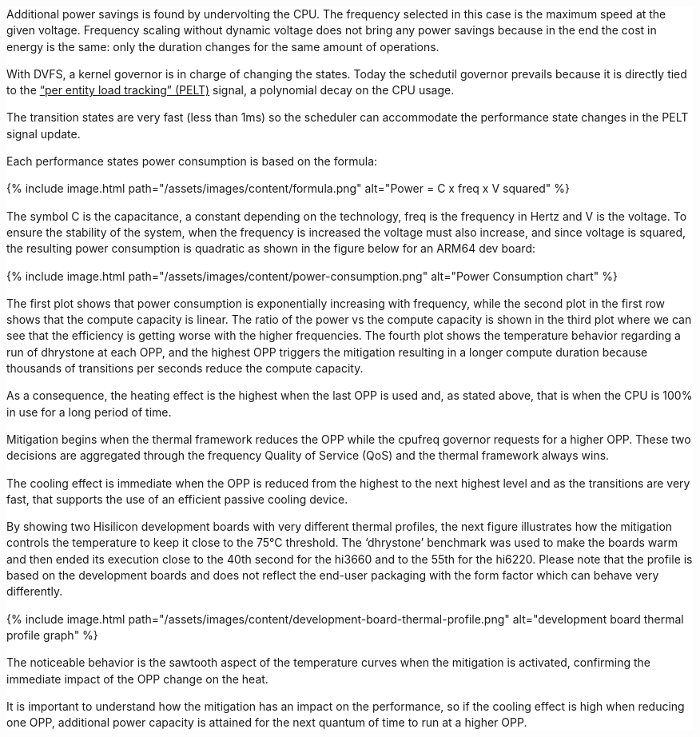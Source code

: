 Additional power savings is found by undervolting the CPU. The frequency selected in this case is the maximum speed at the given voltage. Frequency scaling without dynamic voltage does not bring any power savings because in the end the cost in energy is the same: only the duration changes for the same amount of operations.

With DVFS, a kernel governor is in charge of changing the states. Today the schedutil governor prevails because it is directly tied to the [“per entity load tracking” (PELT)](https://lwn.net/Articles/531853/) signal, a polynomial decay on the CPU usage.

The transition states are very fast (less than 1ms) so the scheduler can accommodate the performance state changes in the PELT signal update.

Each performance states power consumption is based on the formula:

{% include image.html path="/assets/images/content/formula.png" alt="Power = C x freq x V squared" %}

The symbol C is the capacitance, a constant depending on the technology, freq is the frequency in Hertz and V is the voltage. To ensure the stability of the system, when the frequency is increased the voltage must also increase, and since voltage is squared, the resulting power consumption is quadratic as shown in the figure below for an ARM64 dev board:

{% include image.html path="/assets/images/content/power-consumption.png" alt="Power Consumption chart" %}

The first plot shows that power consumption is exponentially increasing with frequency, while the second plot in the first row shows that the compute capacity is linear. The ratio of the power vs the compute capacity is shown in the third plot where we can see that the efficiency is getting worse with the higher frequencies. The fourth plot shows the temperature behavior regarding a run of dhrystone at each OPP, and the highest OPP triggers the mitigation resulting in a longer compute duration because thousands of transitions per seconds reduce the compute capacity.

As a consequence, the heating effect is the highest when the last OPP is used and, as stated above, that is when the CPU is 100% in use for a long period of time.

Mitigation begins when the thermal framework reduces the OPP while the cpufreq governor requests for a higher OPP. These two decisions are aggregated through the frequency Quality of Service (QoS) and the thermal framework always wins.

The cooling effect is immediate when the OPP is reduced from the highest to the next highest level and as the transitions are very fast, that supports the use of an efficient passive cooling device.

By showing two Hisilicon development boards with very different thermal profiles, the next figure illustrates how the mitigation controls the temperature to keep it close to the 75°C threshold. The ‘dhrystone’ benchmark was used to make the boards warm and then ended its execution close to the 40th second for the hi3660 and to the 55th for the hi6220. Please note that the profile is based on the development boards and does not reflect the end-user packaging with the form factor which can behave very differently.

{% include image.html path="/assets/images/content/development-board-thermal-profile.png" alt="development board thermal profile graph" %}

The noticeable behavior is the sawtooth aspect of the temperature curves when the mitigation is activated, confirming the immediate impact of the OPP change on the heat.

It is important to understand how the mitigation has an impact on the performance, so if the cooling effect is high when reducing one OPP, additional power capacity is attained for the next quantum of time to run at a higher OPP.
